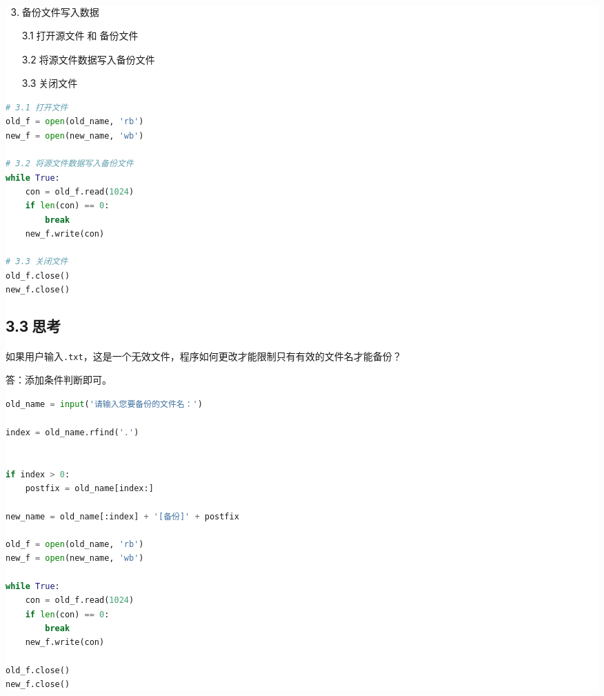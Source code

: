 3. 备份文件写入数据

   3.1 打开源文件 和 备份文件

   3.2 将源文件数据写入备份文件

   3.3 关闭文件

``` python
# 3.1 打开文件
old_f = open(old_name, 'rb')
new_f = open(new_name, 'wb')

# 3.2 将源文件数据写入备份文件
while True:
    con = old_f.read(1024)
    if len(con) == 0:
        break
    new_f.write(con)

# 3.3 关闭文件
old_f.close()
new_f.close()
```



## 3.3 思考

如果用户输入`.txt`，这是一个无效文件，程序如何更改才能限制只有有效的文件名才能备份？

答：添加条件判断即可。

``` python
old_name = input('请输入您要备份的文件名：')

index = old_name.rfind('.')


if index > 0:
    postfix = old_name[index:]

new_name = old_name[:index] + '[备份]' + postfix

old_f = open(old_name, 'rb')
new_f = open(new_name, 'wb')

while True:
    con = old_f.read(1024)
    if len(con) == 0:
        break
    new_f.write(con)

old_f.close()
new_f.close()
```
